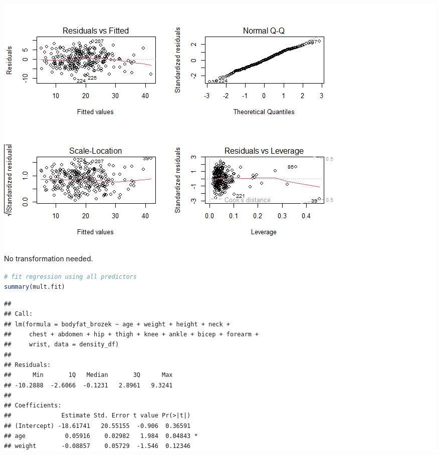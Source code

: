 ![](P8130_Final_files/figure-gfm/unnamed-chunk-5-1.png)

No transformation needed.

``` r
# fit regression using all predictors
summary(mult.fit)
```

    ## 
    ## Call:
    ## lm(formula = bodyfat_brozek ~ age + weight + height + neck + 
    ##     chest + abdomen + hip + thigh + knee + ankle + bicep + forearm + 
    ##     wrist, data = density_df)
    ## 
    ## Residuals:
    ##      Min       1Q   Median       3Q      Max 
    ## -10.2888  -2.6066  -0.1231   2.8961   9.3241 
    ## 
    ## Coefficients:
    ##              Estimate Std. Error t value Pr(>|t|)    
    ## (Intercept) -18.61741   20.55155  -0.906  0.36591    
    ## age           0.05916    0.02982   1.984  0.04843 *  
    ## weight       -0.08857    0.05729  -1.546  0.12346    
